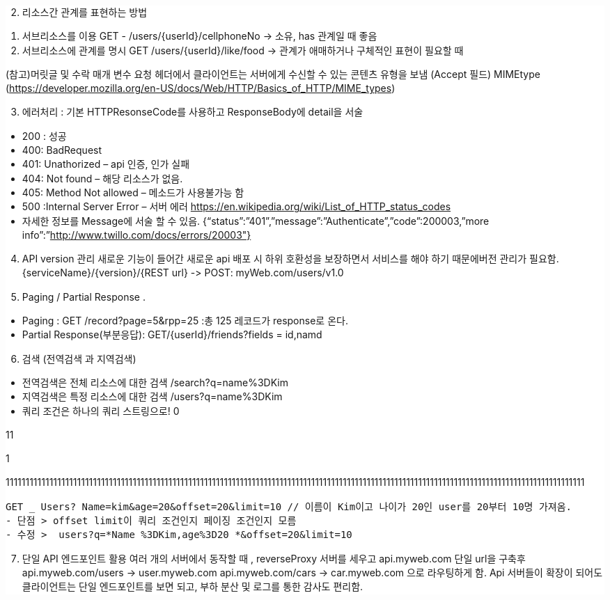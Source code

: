 2.	리소스간 관계를 표현하는 방법
  1)	서브리소스를 이용 GET - /users/{userId}/cellphoneNo -> 소유, has 관계일 때 좋음  
  2)	서브리소스에 관계를 명시 GET /users/{userId}/like/food -> 관계가 애매하거나 구체적인 표현이 필요할 때

(참고)머릿글 및 수락 매개 변수
요청 헤더에서 클라이언트는 서버에게 수신할 수 있는 콘텐츠 유형을 보냄 (Accept 필드)
MIMEtype (https://developer.mozilla.org/en-US/docs/Web/HTTP/Basics_of_HTTP/MIME_types)  

3.	에러처리  : 기본 HTTPResonseCode를 사용하고 ResponseBody에 detail을 서술
-	200 : 성공
-	400: BadRequest
-	401: Unathorized – api 인증, 인가 실패
-	404: Not found – 해당 리소스가 없음.
-	405: Method Not allowed – 메소드가 사용불가능 함
-	500 :Internal Server Error – 서버 에러
https://en.wikipedia.org/wiki/List_of_HTTP_status_codes
- 자세한 정보를 Message에 서술 할 수 있음.
{“status”:”401”,”message”:”Authenticate”,”code”:200003,”more
info”:”http://www.twillo.com/docs/errors/20003"}

4.	API version 관리
새로운 기능이 들어간 새로운 api 배포 시 하위 호환성을 보장하면서 서비스를 해야 하기 때문에버전 관리가 필요함.  
{serviceName}/{version}/{REST url} -> POST: myWeb.com/users/v1.0  

5.	Paging / Partial Response .
-	Paging : GET /record?page=5&rpp=25  :총 125 레코드가 response로 온다.
-	Partial Response(부분응답): GET/{userId}/friends?fields = id,namd

6.	검색 (전역검색 과 지역검색)
-	전역검색은 전체 리소스에 대한 검색 /search?q=name%3DKim
-	지역검색은 특정 리소스에 대한 검색 /users?q=name%3DKim
-	쿼리 조건은 하나의 쿼리 스트링으로!
0

11

1








11111111111111111111111111111111111111111111111111111111111111111111111111111111111111111111111111111111111111111111111111111111111111111111111111
<pre>
GET _ Users? Name=kim&age=20&offset=20&limit=10 // 이름이 Kim이고 나이가 20인 user를 20부터 10명 가져옴.
- 단점 > offset limit이 쿼리 조건인지 페이징 조건인지 모름
- 수정 >  users?q=*Name %3DKim,age%3D20 *&offset=20&limit=10
</pre>

7.	단일 API 엔드포인트 활용
여러 개의 서버에서 동작할 때 , reverseProxy 서버를 세우고 api.myweb.com 단일 url을 구축후
api.myweb.com/users -> user.myweb.com
api.myweb.com/cars -> car.myweb.com
으로 라우팅하게 함.
Api 서버들이 확장이 되어도 클라이언트는 단일 엔드포인트를 보면 되고, 부하 분산 및 로그를 통한 감사도 편리함.
